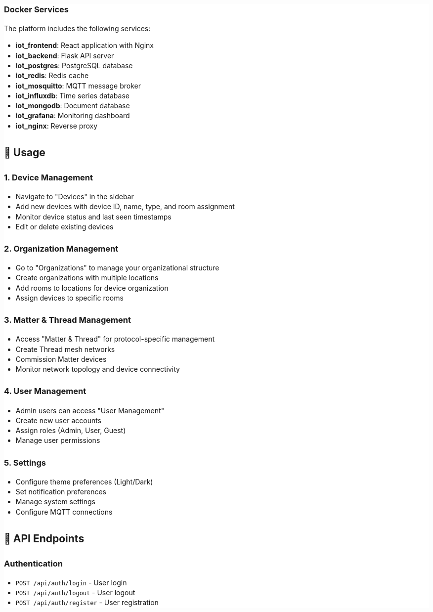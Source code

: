 ### Docker Services
The platform includes the following services:

- **iot_frontend**: React application with Nginx
- **iot_backend**: Flask API server
- **iot_postgres**: PostgreSQL database
- **iot_redis**: Redis cache
- **iot_mosquitto**: MQTT message broker
- **iot_influxdb**: Time series database
- **iot_mongodb**: Document database
- **iot_grafana**: Monitoring dashboard
- **iot_nginx**: Reverse proxy

## 🚀 Usage

### 1. Device Management
- Navigate to "Devices" in the sidebar
- Add new devices with device ID, name, type, and room assignment
- Monitor device status and last seen timestamps
- Edit or delete existing devices

### 2. Organization Management
- Go to "Organizations" to manage your organizational structure
- Create organizations with multiple locations
- Add rooms to locations for device organization
- Assign devices to specific rooms

### 3. Matter & Thread Management
- Access "Matter & Thread" for protocol-specific management
- Create Thread mesh networks
- Commission Matter devices
- Monitor network topology and device connectivity

### 4. User Management
- Admin users can access "User Management"
- Create new user accounts
- Assign roles (Admin, User, Guest)
- Manage user permissions

### 5. Settings
- Configure theme preferences (Light/Dark)
- Set notification preferences
- Manage system settings
- Configure MQTT connections

## 🔌 API Endpoints

### Authentication
- `POST /api/auth/login` - User login
- `POST /api/auth/logout` - User logout
- `POST /api/auth/register` - User registration
